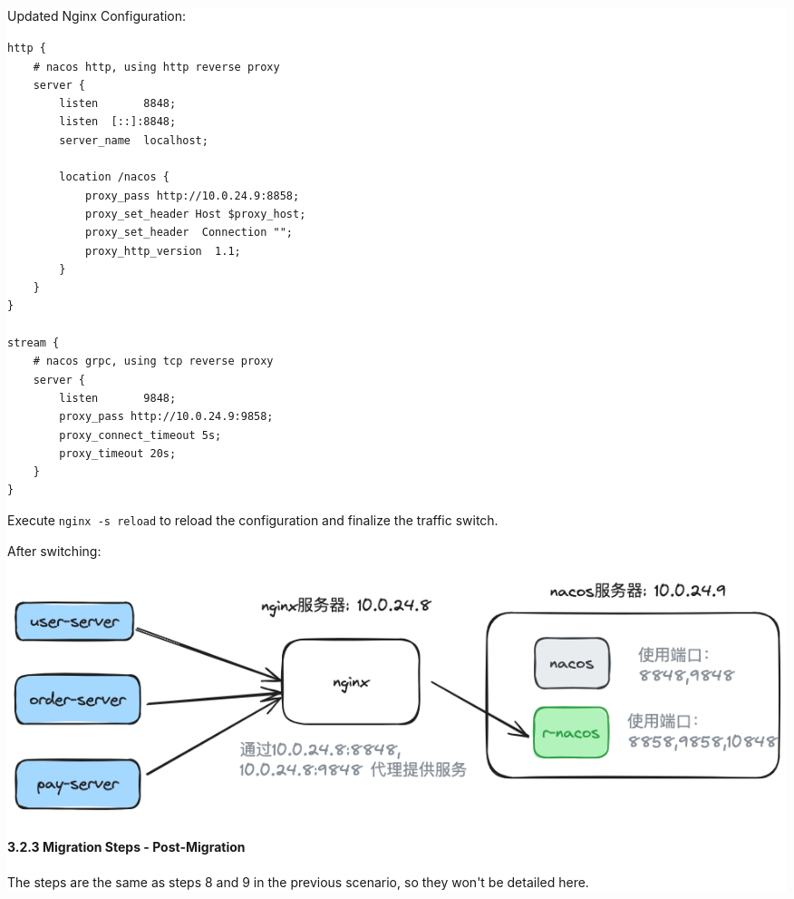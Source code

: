 Updated Nginx Configuration:

```
http {
    # nacos http, using http reverse proxy
    server {
        listen       8848;
        listen  [::]:8848;
        server_name  localhost;

        location /nacos {
            proxy_pass http://10.0.24.9:8858;
            proxy_set_header Host $proxy_host;
            proxy_set_header  Connection "";
            proxy_http_version  1.1;
        }
    }
}

stream {
    # nacos grpc, using tcp reverse proxy
    server {
        listen       9848;
        proxy_pass http://10.0.24.9:9858;
        proxy_connect_timeout 5s;
        proxy_timeout 20s;
    }
}
```

Execute `nginx -s reload` to reload the configuration and finalize the traffic switch.

After switching:

![](imgs/20240722075815.png)

#### 3.2.3 Migration Steps - Post-Migration

The steps are the same as steps 8 and 9 in the previous scenario, so they won't be detailed here.
